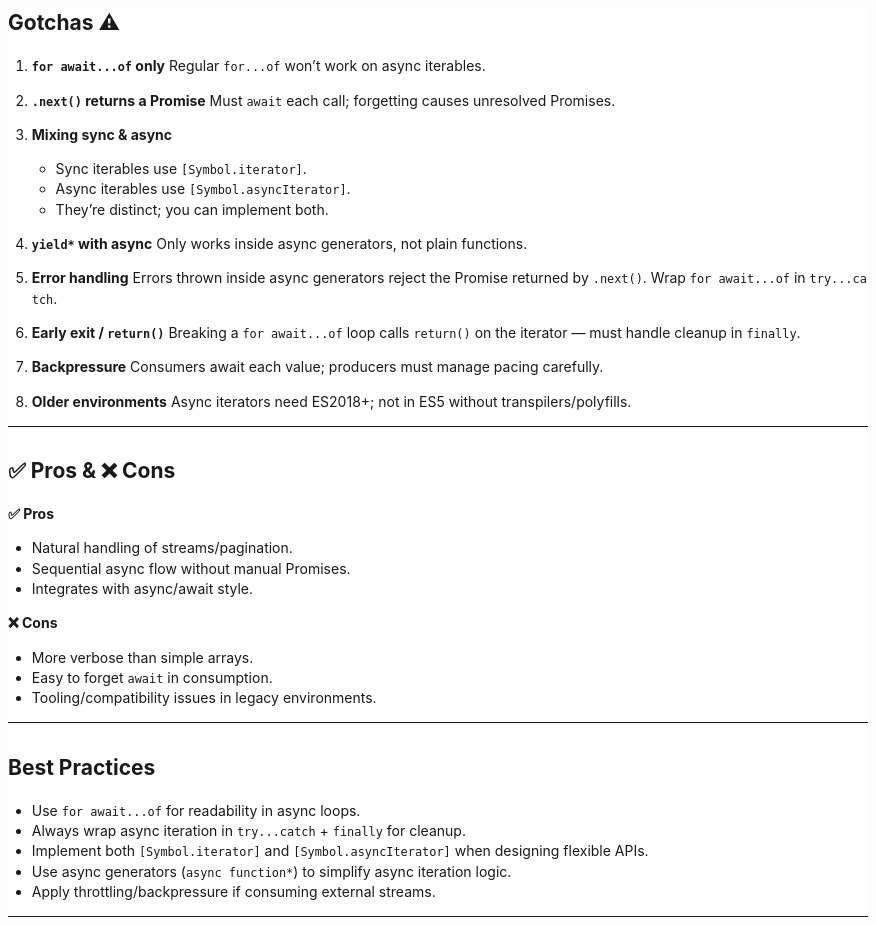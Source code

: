 ## Gotchas ⚠️

1. **`for await...of` only**
   Regular `for...of` won’t work on async iterables.

2. **`.next()` returns a Promise**
   Must `await` each call; forgetting causes unresolved Promises.

3. **Mixing sync & async**

   * Sync iterables use `[Symbol.iterator]`.
   * Async iterables use `[Symbol.asyncIterator]`.
   * They’re distinct; you can implement both.

4. **`yield*` with async**
   Only works inside async generators, not plain functions.

5. **Error handling**
   Errors thrown inside async generators reject the Promise returned by `.next()`.
   Wrap `for await...of` in `try...catch`.

6. **Early exit / `return()`**
   Breaking a `for await...of` loop calls `return()` on the iterator — must handle cleanup in `finally`.

7. **Backpressure**
   Consumers await each value; producers must manage pacing carefully.

8. **Older environments**
   Async iterators need ES2018+; not in ES5 without transpilers/polyfills.

---

## ✅ Pros & ❌ Cons

**✅ Pros**

* Natural handling of streams/pagination.
* Sequential async flow without manual Promises.
* Integrates with async/await style.

**❌ Cons**

* More verbose than simple arrays.
* Easy to forget `await` in consumption.
* Tooling/compatibility issues in legacy environments.

---

## Best Practices

* Use `for await...of` for readability in async loops.
* Always wrap async iteration in `try...catch` + `finally` for cleanup.
* Implement both `[Symbol.iterator]` and `[Symbol.asyncIterator]` when designing flexible APIs.
* Use async generators (`async function*`) to simplify async iteration logic.
* Apply throttling/backpressure if consuming external streams.

---
